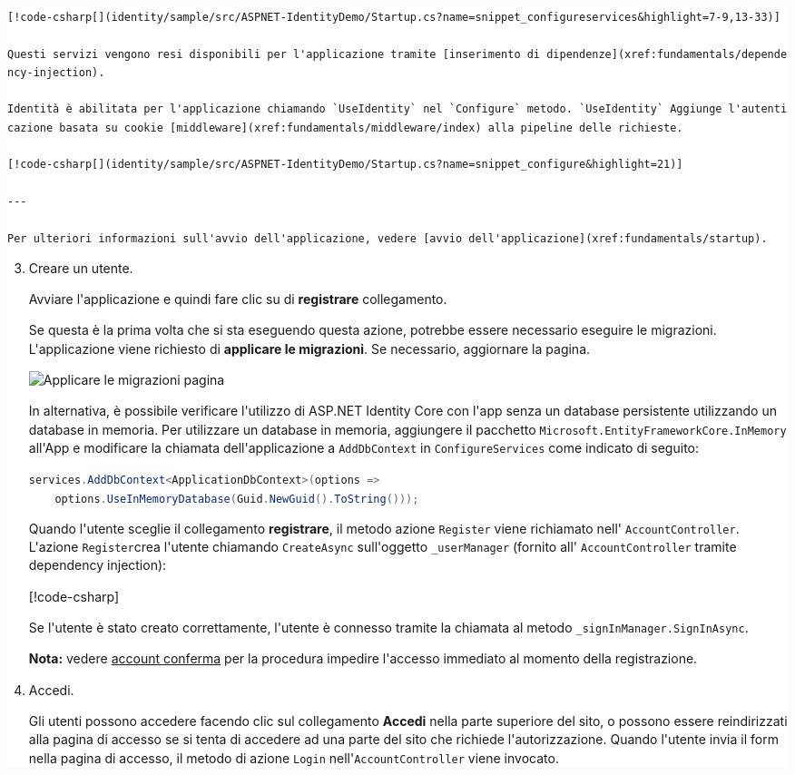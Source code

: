     [!code-csharp[](identity/sample/src/ASPNET-IdentityDemo/Startup.cs?name=snippet_configureservices&highlight=7-9,13-33)]
    
    Questi servizi vengono resi disponibili per l'applicazione tramite [inserimento di dipendenze](xref:fundamentals/dependency-injection).
    
    Identità è abilitata per l'applicazione chiamando `UseIdentity` nel `Configure` metodo. `UseIdentity` Aggiunge l'autenticazione basata su cookie [middleware](xref:fundamentals/middleware/index) alla pipeline delle richieste.
        
    [!code-csharp[](identity/sample/src/ASPNET-IdentityDemo/Startup.cs?name=snippet_configure&highlight=21)]
    
    ---
     
    Per ulteriori informazioni sull'avvio dell'applicazione, vedere [avvio dell'applicazione](xref:fundamentals/startup).

3.  Creare un utente.

    Avviare l'applicazione e quindi fare clic su di **registrare** collegamento.

    Se questa è la prima volta che si sta eseguendo questa azione, potrebbe essere necessario eseguire le migrazioni. L'applicazione viene richiesto di **applicare le migrazioni**. Se necessario, aggiornare la pagina.
    
    ![Applicare le migrazioni pagina](identity/_static/apply-migrations.png)
    
    In alternativa, è possibile verificare l'utilizzo di ASP.NET Identity Core con l'app senza un database persistente utilizzando un database in memoria. Per utilizzare un database in memoria, aggiungere il pacchetto ``Microsoft.EntityFrameworkCore.InMemory`` all'App e modificare la chiamata dell'applicazione a ``AddDbContext`` in ``ConfigureServices`` come indicato di seguito:

    ```csharp
    services.AddDbContext<ApplicationDbContext>(options =>
        options.UseInMemoryDatabase(Guid.NewGuid().ToString()));
    ```
    
    Quando l'utente sceglie il collegamento **registrare**, il metodo azione ``Register`` viene richiamato nell' ``AccountController``. L'azione ``Register``crea l'utente chiamando `CreateAsync` sull'oggetto `_userManager` (fornito all' ``AccountController`` tramite dependency injection):
 
    [!code-csharp[](identity/sample/src/ASPNET-IdentityDemo/Controllers/AccountController.cs?name=snippet_register&highlight=11)]

    Se l'utente è stato creato correttamente, l'utente è connesso tramite la chiamata al metodo ``_signInManager.SignInAsync``.

    **Nota:** vedere [account conferma](xref:security/authentication/accconfirm#prevent-login-at-registration) per la procedura impedire l'accesso immediato al momento della registrazione.
 
4.  Accedi.
 
    Gli utenti possono accedere facendo clic sul collegamento **Accedi** nella parte superiore del sito, o possono essere reindirizzati alla pagina di accesso se si tenta di accedere ad una parte del sito che richiede l'autorizzazione. Quando l'utente invia il form nella pagina di accesso, il metodo di azione ``Login`` nell'``AccountController`` viene invocato.
